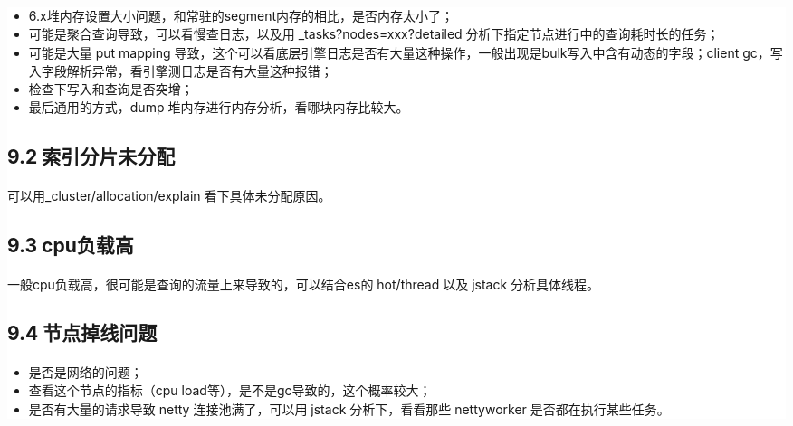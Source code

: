 - 6.x堆内存设置大小问题，和常驻的segment内存的相比，是否内存太小了；
- 可能是聚合查询导致，可以看慢查日志，以及用 _tasks?nodes=xxx?detailed 分析下指定节点进行中的查询耗时长的任务；
- 可能是大量 put mapping 导致，这个可以看底层引擎日志是否有大量这种操作，一般出现是bulk写入中含有动态的字段；client gc，写入字段解析异常，看引擎测日志是否有大量这种报错；
- 检查下写入和查询是否突增；
- 最后通用的方式，dump 堆内存进行内存分析，看哪块内存比较大。

## 9.2 索引分片未分配

可以用_cluster/allocation/explain 看下具体未分配原因。

## 9.3 cpu负载高

一般cpu负载高，很可能是查询的流量上来导致的，可以结合es的 hot/thread 以及 jstack 分析具体线程。

## 9.4 节点掉线问题

- 是否是网络的问题；
- 查看这个节点的指标（cpu load等），是不是gc导致的，这个概率较大；
- 是否有大量的请求导致 netty 连接池满了，可以用 jstack 分析下，看看那些 nettyworker 是否都在执行某些任务。